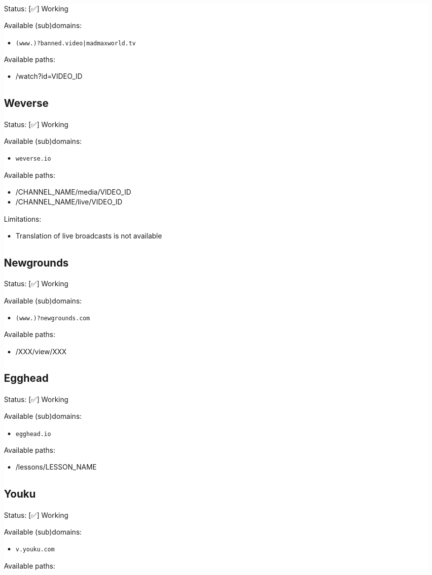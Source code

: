 Status: [✅] Working

Available (sub)domains:

- `(www.)?banned.video|madmaxworld.tv`

Available paths:

- /watch?id=VIDEO_ID

## Weverse

Status: [✅] Working

Available (sub)domains:

- `weverse.io`

Available paths:

- /CHANNEL_NAME/media/VIDEO_ID
- /CHANNEL_NAME/live/VIDEO_ID

Limitations:

- Translation of live broadcasts is not available

## Newgrounds

Status: [✅] Working

Available (sub)domains:

- `(www.)?newgrounds.com`

Available paths:

- /XXX/view/XXX

## Egghead

Status: [✅] Working

Available (sub)domains:

- `egghead.io`

Available paths:

- /lessons/LESSON_NAME

## Youku

Status: [✅] Working

Available (sub)domains:

- `v.youku.com`

Available paths:
